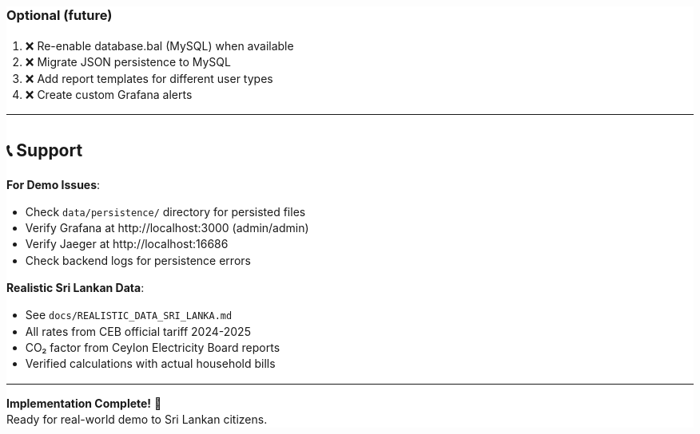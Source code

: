 ### Optional (future)
1. ❌ Re-enable database.bal (MySQL) when available
2. ❌ Migrate JSON persistence to MySQL
3. ❌ Add report templates for different user types
4. ❌ Create custom Grafana alerts

---

## 📞 Support

**For Demo Issues**:
- Check `data/persistence/` directory for persisted files
- Verify Grafana at http://localhost:3000 (admin/admin)
- Verify Jaeger at http://localhost:16686
- Check backend logs for persistence errors

**Realistic Sri Lankan Data**:
- See `docs/REALISTIC_DATA_SRI_LANKA.md`
- All rates from CEB official tariff 2024-2025
- CO₂ factor from Ceylon Electricity Board reports
- Verified calculations with actual household bills

---

**Implementation Complete!** 🎉  
Ready for real-world demo to Sri Lankan citizens.
